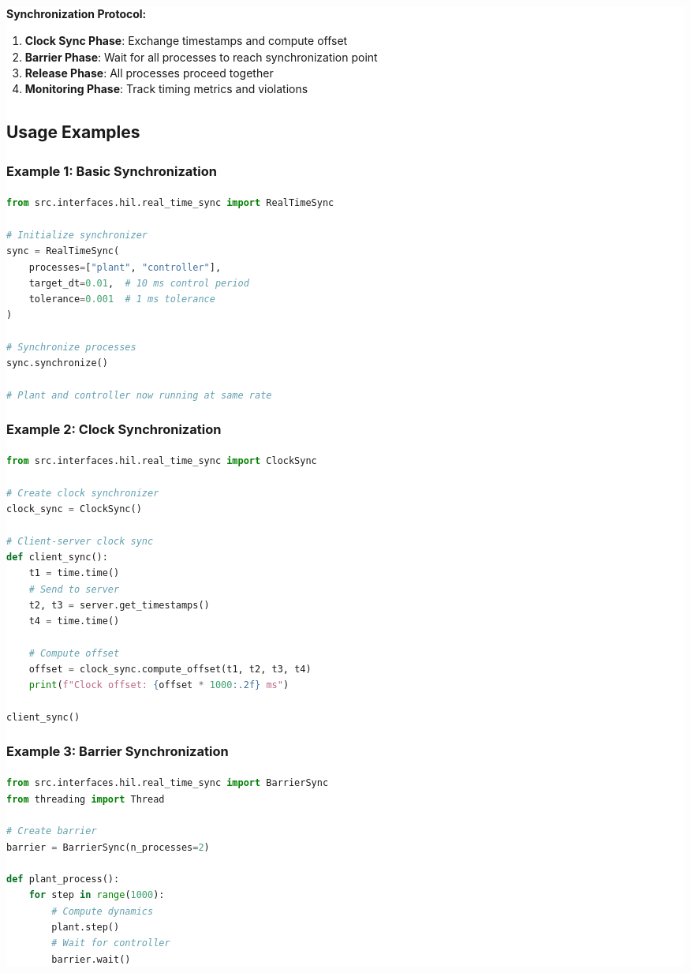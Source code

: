 **Synchronization Protocol:**
1. **Clock Sync Phase**: Exchange timestamps and compute offset
2. **Barrier Phase**: Wait for all processes to reach synchronization point
3. **Release Phase**: All processes proceed together
4. **Monitoring Phase**: Track timing metrics and violations

## Usage Examples

### Example 1: Basic Synchronization

```python
from src.interfaces.hil.real_time_sync import RealTimeSync

# Initialize synchronizer
sync = RealTimeSync(
    processes=["plant", "controller"],
    target_dt=0.01,  # 10 ms control period
    tolerance=0.001  # 1 ms tolerance
)

# Synchronize processes
sync.synchronize()

# Plant and controller now running at same rate
```

### Example 2: Clock Synchronization

```python
from src.interfaces.hil.real_time_sync import ClockSync

# Create clock synchronizer
clock_sync = ClockSync()

# Client-server clock sync
def client_sync():
    t1 = time.time()
    # Send to server
    t2, t3 = server.get_timestamps()
    t4 = time.time()

    # Compute offset
    offset = clock_sync.compute_offset(t1, t2, t3, t4)
    print(f"Clock offset: {offset * 1000:.2f} ms")

client_sync()
```

### Example 3: Barrier Synchronization

```python
from src.interfaces.hil.real_time_sync import BarrierSync
from threading import Thread

# Create barrier
barrier = BarrierSync(n_processes=2)

def plant_process():
    for step in range(1000):
        # Compute dynamics
        plant.step()
        # Wait for controller
        barrier.wait()

```